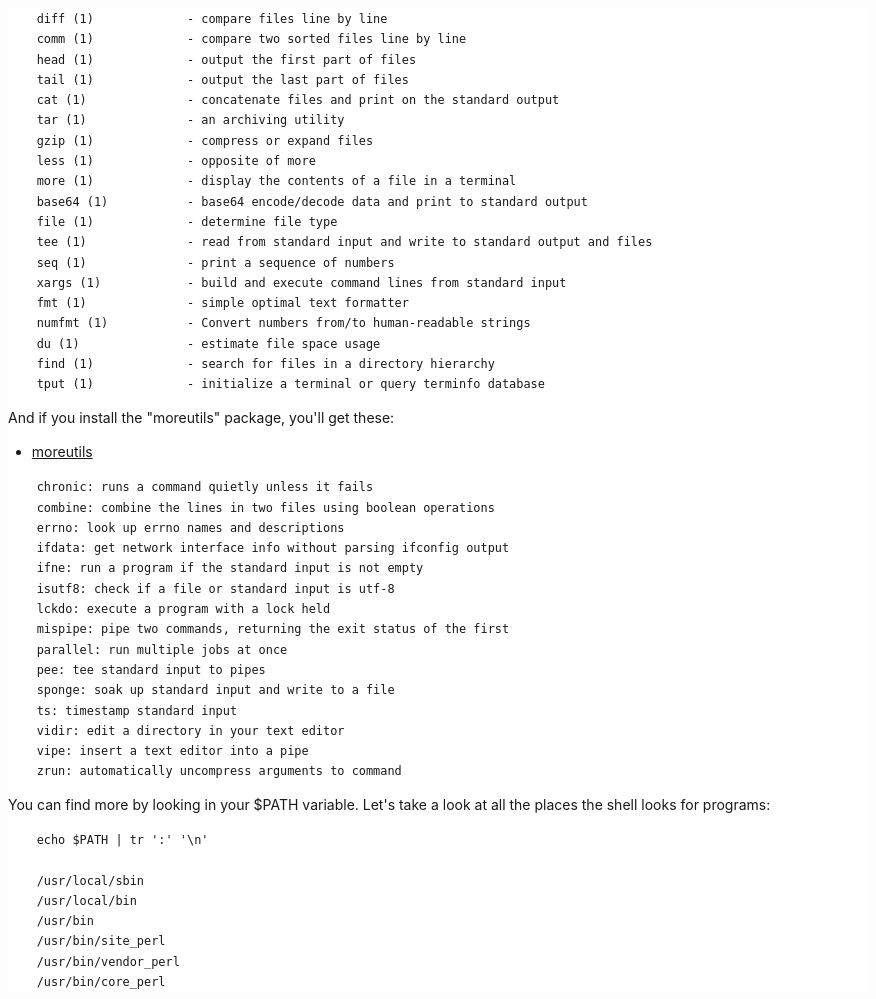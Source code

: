 ```
	diff (1)             - compare files line by line
	comm (1)             - compare two sorted files line by line
	head (1)             - output the first part of files
	tail (1)             - output the last part of files
	cat (1)              - concatenate files and print on the standard output
	tar (1)              - an archiving utility
	gzip (1)             - compress or expand files
	less (1)             - opposite of more
	more (1)             - display the contents of a file in a terminal
	base64 (1)           - base64 encode/decode data and print to standard output
	file (1)             - determine file type
	tee (1)              - read from standard input and write to standard output and files
	seq (1)              - print a sequence of numbers
	xargs (1)            - build and execute command lines from standard input
	fmt (1)              - simple optimal text formatter
	numfmt (1)           - Convert numbers from/to human-readable strings
	du (1)               - estimate file space usage
	find (1)             - search for files in a directory hierarchy
	tput (1)             - initialize a terminal or query terminfo database
```


And if you install the "moreutils" package, you'll get these:

- [moreutils](https://joeyh.name/code/moreutils/)

```
    chronic: runs a command quietly unless it fails
    combine: combine the lines in two files using boolean operations
    errno: look up errno names and descriptions
    ifdata: get network interface info without parsing ifconfig output
    ifne: run a program if the standard input is not empty
    isutf8: check if a file or standard input is utf-8
    lckdo: execute a program with a lock held
    mispipe: pipe two commands, returning the exit status of the first
    parallel: run multiple jobs at once
    pee: tee standard input to pipes
    sponge: soak up standard input and write to a file
    ts: timestamp standard input
    vidir: edit a directory in your text editor
    vipe: insert a text editor into a pipe
    zrun: automatically uncompress arguments to command
```


You can find more by looking in your $PATH variable.  Let's take a look at all the places the shell looks for programs:

```
	echo $PATH | tr ':' '\n'

	/usr/local/sbin
	/usr/local/bin
	/usr/bin
	/usr/bin/site_perl
	/usr/bin/vendor_perl
	/usr/bin/core_perl
```
